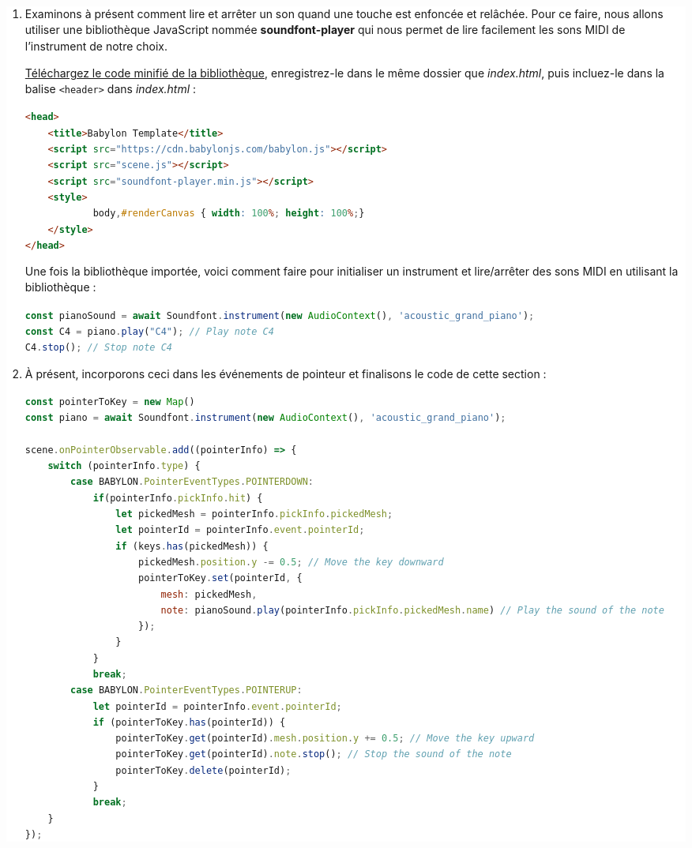 1. Examinons à présent comment lire et arrêter un son quand une touche est enfoncée et relâchée. Pour ce faire, nous allons utiliser une bibliothèque JavaScript nommée **soundfont-player** qui nous permet de lire facilement les sons MIDI de l’instrument de notre choix.

    [Téléchargez le code minifié de la bibliothèque](./files/soundfont-player.min.js), enregistrez-le dans le même dossier que *index.html*, puis incluez-le dans la balise `<header>` dans *index.html* :

    ```html
    <head>
        <title>Babylon Template</title>
        <script src="https://cdn.babylonjs.com/babylon.js"></script>
        <script src="scene.js"></script>
        <script src="soundfont-player.min.js"></script>
        <style>
                body,#renderCanvas { width: 100%; height: 100%;}
        </style>
    </head>
    ```

    Une fois la bibliothèque importée, voici comment faire pour initialiser un instrument et lire/arrêter des sons MIDI en utilisant la bibliothèque :

    ```javascript
    const pianoSound = await Soundfont.instrument(new AudioContext(), 'acoustic_grand_piano');
    const C4 = piano.play("C4"); // Play note C4
    C4.stop(); // Stop note C4
    ```

1. À présent, incorporons ceci dans les événements de pointeur et finalisons le code de cette section :

    ```javascript
    const pointerToKey = new Map()
    const piano = await Soundfont.instrument(new AudioContext(), 'acoustic_grand_piano');

    scene.onPointerObservable.add((pointerInfo) => {
        switch (pointerInfo.type) {
            case BABYLON.PointerEventTypes.POINTERDOWN:
                if(pointerInfo.pickInfo.hit) {
                    let pickedMesh = pointerInfo.pickInfo.pickedMesh;
                    let pointerId = pointerInfo.event.pointerId;
                    if (keys.has(pickedMesh)) {
                        pickedMesh.position.y -= 0.5; // Move the key downward
                        pointerToKey.set(pointerId, {
                            mesh: pickedMesh,
                            note: pianoSound.play(pointerInfo.pickInfo.pickedMesh.name) // Play the sound of the note
                        });
                    }
                }
                break;
            case BABYLON.PointerEventTypes.POINTERUP:
                let pointerId = pointerInfo.event.pointerId;
                if (pointerToKey.has(pointerId)) {
                    pointerToKey.get(pointerId).mesh.position.y += 0.5; // Move the key upward
                    pointerToKey.get(pointerId).note.stop(); // Stop the sound of the note
                    pointerToKey.delete(pointerId);
                }
                break;
        }
    });
    ```
